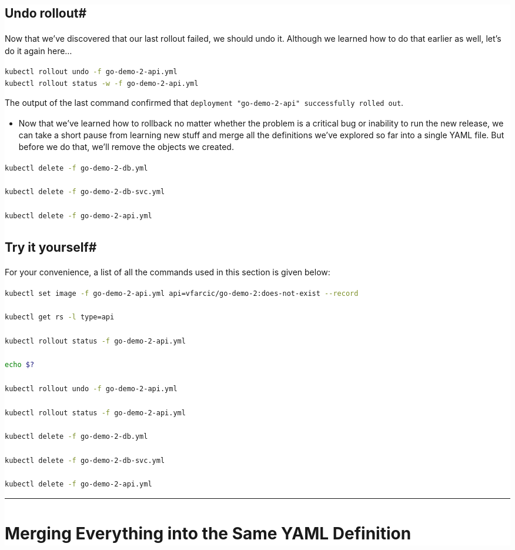 ## Undo rollout#

Now that we’ve discovered that our last rollout failed, we should undo it. Although we learned how to do that earlier as well, let’s do it again here…

```bash
kubectl rollout undo -f go-demo-2-api.yml
kubectl rollout status -w -f go-demo-2-api.yml
```

The output of the last command confirmed that `deployment "go-demo-2-api" successfully rolled out`.

- Now that we’ve learned how to rollback no matter whether the problem is a critical bug or inability to run the new release, we can take a short pause from learning new stuff and merge all the definitions we’ve explored so far into a single YAML file. But before we do that, we’ll remove the objects we created.

```bash
kubectl delete -f go-demo-2-db.yml

kubectl delete -f go-demo-2-db-svc.yml

kubectl delete -f go-demo-2-api.yml
```

## Try it yourself#

For your convenience, a list of all the commands used in this section is given below:

```bash
kubectl set image -f go-demo-2-api.yml api=vfarcic/go-demo-2:does-not-exist --record

kubectl get rs -l type=api

kubectl rollout status -f go-demo-2-api.yml

echo $?

kubectl rollout undo -f go-demo-2-api.yml

kubectl rollout status -f go-demo-2-api.yml

kubectl delete -f go-demo-2-db.yml

kubectl delete -f go-demo-2-db-svc.yml

kubectl delete -f go-demo-2-api.yml
```

---

# Merging Everything into the Same YAML Definition
